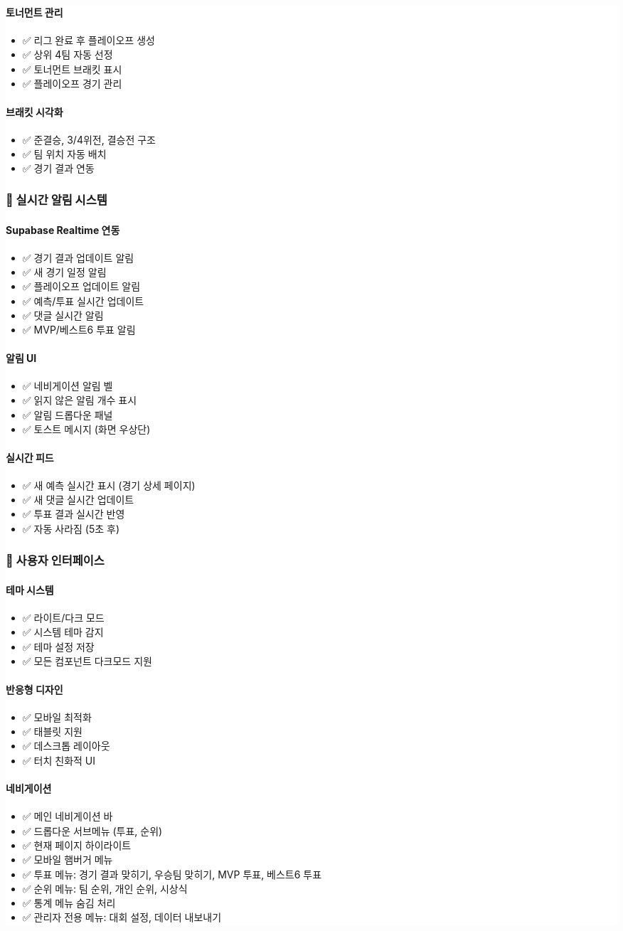 #### 토너먼트 관리
- ✅ 리그 완료 후 플레이오프 생성
- ✅ 상위 4팀 자동 선정
- ✅ 토너먼트 브래킷 표시
- ✅ 플레이오프 경기 관리

#### 브래킷 시각화
- ✅ 준결승, 3/4위전, 결승전 구조
- ✅ 팀 위치 자동 배치
- ✅ 경기 결과 연동

### 🔔 실시간 알림 시스템

#### Supabase Realtime 연동
- ✅ 경기 결과 업데이트 알림
- ✅ 새 경기 일정 알림
- ✅ 플레이오프 업데이트 알림
- ✅ 예측/투표 실시간 업데이트
- ✅ 댓글 실시간 알림
- ✅ MVP/베스트6 투표 알림

#### 알림 UI
- ✅ 네비게이션 알림 벨
- ✅ 읽지 않은 알림 개수 표시
- ✅ 알림 드롭다운 패널
- ✅ 토스트 메시지 (화면 우상단)

#### 실시간 피드
- ✅ 새 예측 실시간 표시 (경기 상세 페이지)
- ✅ 새 댓글 실시간 업데이트
- ✅ 투표 결과 실시간 반영
- ✅ 자동 사라짐 (5초 후)

### 🎨 사용자 인터페이스

#### 테마 시스템
- ✅ 라이트/다크 모드
- ✅ 시스템 테마 감지
- ✅ 테마 설정 저장
- ✅ 모든 컴포넌트 다크모드 지원

#### 반응형 디자인
- ✅ 모바일 최적화
- ✅ 태블릿 지원
- ✅ 데스크톱 레이아웃
- ✅ 터치 친화적 UI

#### 네비게이션
- ✅ 메인 네비게이션 바
- ✅ 드롭다운 서브메뉴 (투표, 순위)
- ✅ 현재 페이지 하이라이트
- ✅ 모바일 햄버거 메뉴
- ✅ 투표 메뉴: 경기 결과 맞히기, 우승팀 맞히기, MVP 투표, 베스트6 투표
- ✅ 순위 메뉴: 팀 순위, 개인 순위, 시상식
- ✅ 통계 메뉴 숨김 처리
- ✅ 관리자 전용 메뉴: 대회 설정, 데이터 내보내기
